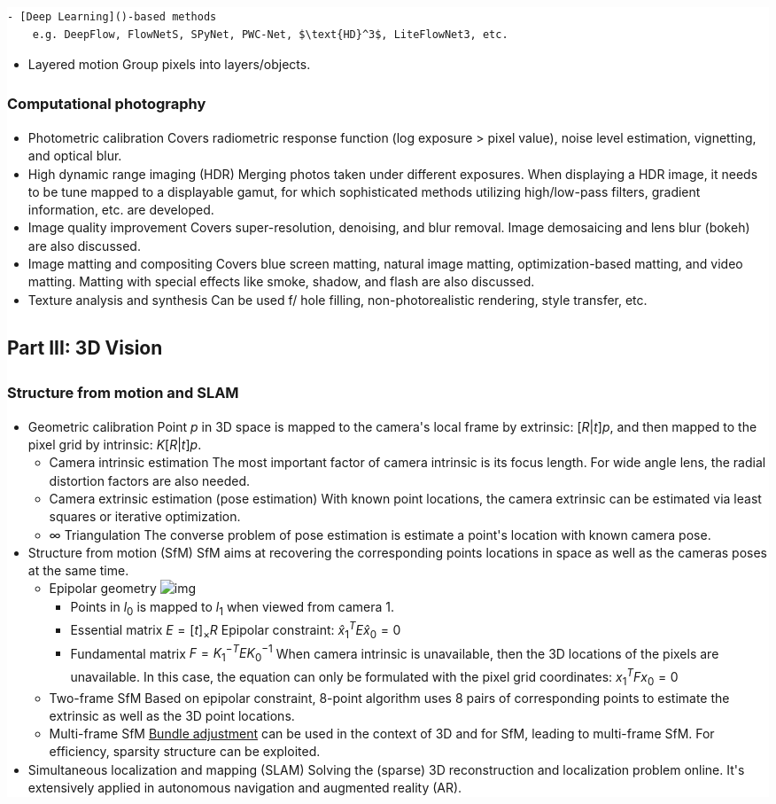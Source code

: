     - [Deep Learning]()-based methods
        e.g. DeepFlow, FlowNetS, SPyNet, PWC-Net, $\text{HD}^3$, LiteFlowNet3, etc.
- Layered motion
    Group pixels into layers/objects.

### Computational photography

- Photometric calibration
    Covers radiometric response function (log exposure > pixel value), noise level estimation, vignetting, and optical blur.
- High dynamic range imaging (HDR)
    Merging photos taken under different exposures. When displaying a HDR image, it needs to be tune mapped to a displayable gamut, for which sophisticated methods utilizing high/low-pass filters, gradient information, etc. are developed.
- Image quality improvement
    Covers super-resolution, denoising, and blur removal.
    Image demosaicing and lens blur (bokeh) are also discussed.
- Image matting and compositing
    Covers blue screen matting, natural image matting, optimization-based matting, and video matting.
    Matting with special effects like smoke, shadow, and flash are also discussed.
- Texture analysis and synthesis
    Can be used f/ hole filling, non-photorealistic rendering, style transfer, etc.

## Part III: 3D Vision

### Structure from motion and SLAM

- Geometric calibration
    Point $p$ in 3D space is mapped to the camera's local frame by extrinsic: $[R|t]p$, and then mapped to the pixel grid by intrinsic: $K[R|t]p$.
    - Camera intrinsic estimation
        The most important factor of camera intrinsic is its focus length. For wide angle lens, the radial distortion factors are also needed.
    - Camera extrinsic estimation (pose estimation)
        With known point locations, the camera extrinsic can be estimated via least squares or iterative optimization.
    - $\infty$ Triangulation
        The converse problem of pose estimation is estimate a point's location with known camera pose.
- Structure from motion (SfM)
    SfM aims at recovering the corresponding points locations in space as well as the cameras poses at the same time.
    - Epipolar geometry
        ![img](/img/epipolar-geometry.jpeg)
        - Points in $l_0$ is mapped to $l_1$ when viewed from camera 1.
        - Essential matrix $E = [t]_{\times} R$
            Epipolar constraint: $\hat{x}_1^T E \hat{x}_0 = 0$
        - Fundamental matrix $F = K_1^{-T}EK_0^{-1}$
            When camera intrinsic is unavailable, then the 3D locations of the pixels are unavailable. In this case, the equation can only be formulated with the pixel grid coordinates: $x_1^T F x_0 = 0$
    - Two-frame SfM
        Based on epipolar constraint, 8-point algorithm uses 8 pairs of corresponding points to estimate the extrinsic as well as the 3D point locations.
    - Multi-frame SfM
        [Bundle adjustment]() can be used in the context of 3D and for SfM, leading to multi-frame SfM. For efficiency, sparsity structure can be exploited.
- Simultaneous localization and mapping (SLAM)
    Solving the (sparse) 3D reconstruction and localization problem online. It's extensively applied in autonomous navigation and augmented reality (AR).
